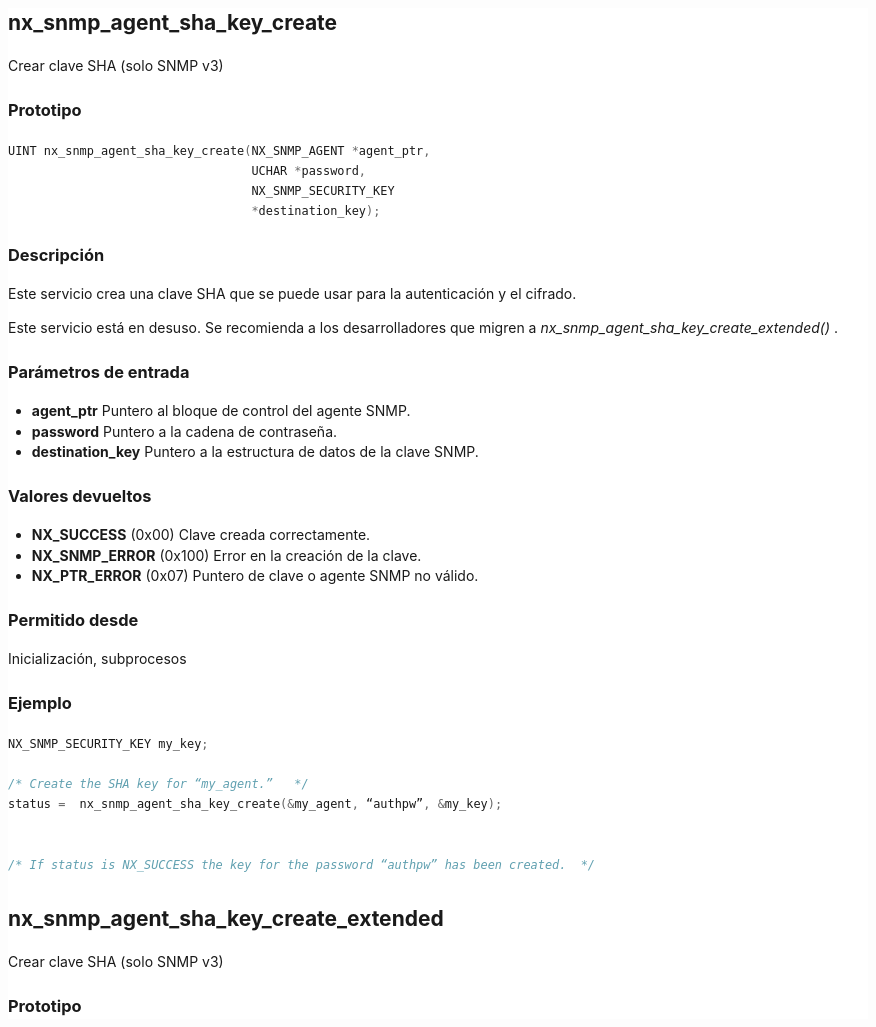## <a name="nx_snmp_agent_sha_key_create"></a>nx_snmp_agent_sha_key_create
Crear clave SHA (solo SNMP v3)

### <a name="prototype"></a>Prototipo

```c
UINT nx_snmp_agent_sha_key_create(NX_SNMP_AGENT *agent_ptr, 
                                  UCHAR *password, 
                                  NX_SNMP_SECURITY_KEY  
                                  *destination_key);
```
### <a name="description"></a>Descripción

Este servicio crea una clave SHA que se puede usar para la autenticación y el cifrado.

Este servicio está en desuso. Se recomienda a los desarrolladores que migren a *nx_snmp_agent_sha_key_create_extended()* .

### <a name="input-parameters"></a>Parámetros de entrada

- **agent_ptr** Puntero al bloque de control del agente SNMP.
- **password** Puntero a la cadena de contraseña.
- **destination_key** Puntero a la estructura de datos de la clave SNMP.

### <a name="return-values"></a>Valores devueltos

- **NX_SUCCESS** (0x00) Clave creada correctamente.
- **NX_SNMP_ERROR** (0x100) Error en la creación de la clave.
- **NX_PTR_ERROR** (0x07) Puntero de clave o agente SNMP no válido.

### <a name="allowed-from"></a>Permitido desde

Inicialización, subprocesos

### <a name="example"></a>Ejemplo

```c
NX_SNMP_SECURITY_KEY my_key;

/* Create the SHA key for “my_agent.”   */
status =  nx_snmp_agent_sha_key_create(&my_agent, “authpw”, &my_key);


/* If status is NX_SUCCESS the key for the password “authpw” has been created.  */
```

## <a name="nx_snmp_agent_sha_key_create_extended"></a>nx_snmp_agent_sha_key_create_extended
Crear clave SHA (solo SNMP v3)

### <a name="prototype"></a>Prototipo
